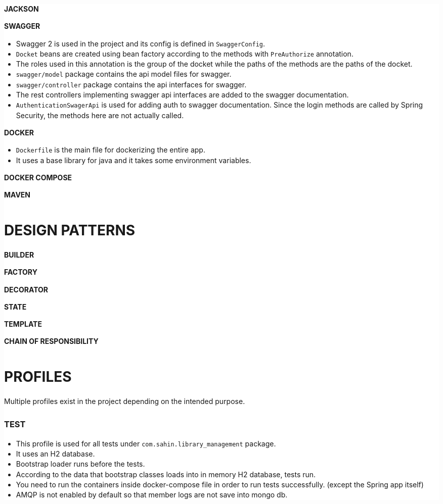 **JACKSON**

**SWAGGER**
- Swagger 2 is used in the project and its config is defined in `SwaggerConfig`.
- `Docket` beans are created using bean factory according to the methods with `PreAuthorize` annotation.
- The roles used in this annotation is the group of the docket while the paths of the methods are the paths of the docket.
- `swagger/model` package contains the api model files for swagger.
- `swagger/controller` package contains the api interfaces for swagger.
- The rest controllers implementing swagger api interfaces are added to the swagger documentation.
- `AuthenticationSwagerApi` is used for adding auth to swagger documentation. Since the login methods are called by Spring
Security, the methods here are not actually called.

**DOCKER**
- `Dockerfile` is the main file for dockerizing the entire app.
- It uses a base library for java and it takes some environment variables.

**DOCKER COMPOSE**

**MAVEN**

#
#
# **DESIGN PATTERNS**

**BUILDER**

**FACTORY**

**DECORATOR**

**STATE**

**TEMPLATE**

**CHAIN OF RESPONSIBILITY**

#
#
# **PROFILES**
Multiple profiles exist in the project depending on the intended purpose.

### **TEST**
- This profile is used for all tests under `com.sahin.library_management` package.
- It uses an H2 database.
- Bootstrap loader runs before the tests.
- According to the data that bootstrap classes loads into in memory H2 database, tests run.
- You need to run the containers inside docker-compose file in order to run tests successfully. (except the Spring app itself)
- AMQP is not enabled by default so that member logs are not save into mongo db.
